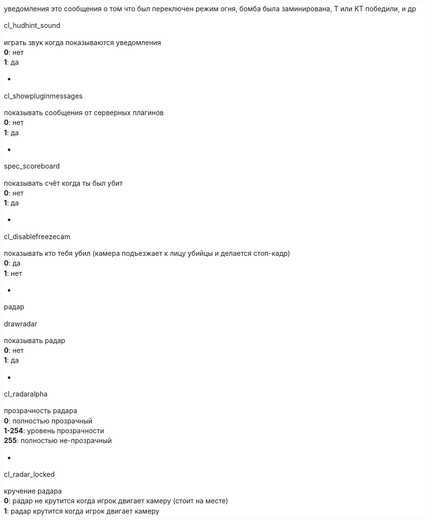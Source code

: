 уведомления это сообщения о том что был переключен режим огня, бомба была заминирована, Т или КТ победили, и др

cl_hudhint_sound

играть звук когда показываются уведомления  
**0**: нет  
**1**: да

-

cl_showpluginmessages

показывать сообщения от серверных плагинов  
**0**: нет  
**1**: да

-

spec_scoreboard

показывать счёт когда ты был убит  
**0**: нет  
**1**: да

-

cl_disablefreezecam

показывать кто тебя убил (камера подъезжает к лицу убийцы и делается стоп-кадр)  
**0**: да  
**1**: нет

-

  

радар

drawradar

показывать радар  
**0**: нет  
**1**: да

-

cl_radaralpha

прозрачность радара  
**0**: полностью прозрачный  
**1-254**: уровень прозрачности  
**255**: полностью не-прозрачный

-

cl_radar_locked

кручение радара  
**0**: радар не крутится когда игрок двигает камеру (стоит на месте)  
**1**: радар крутится когда игрок двигает камеру
